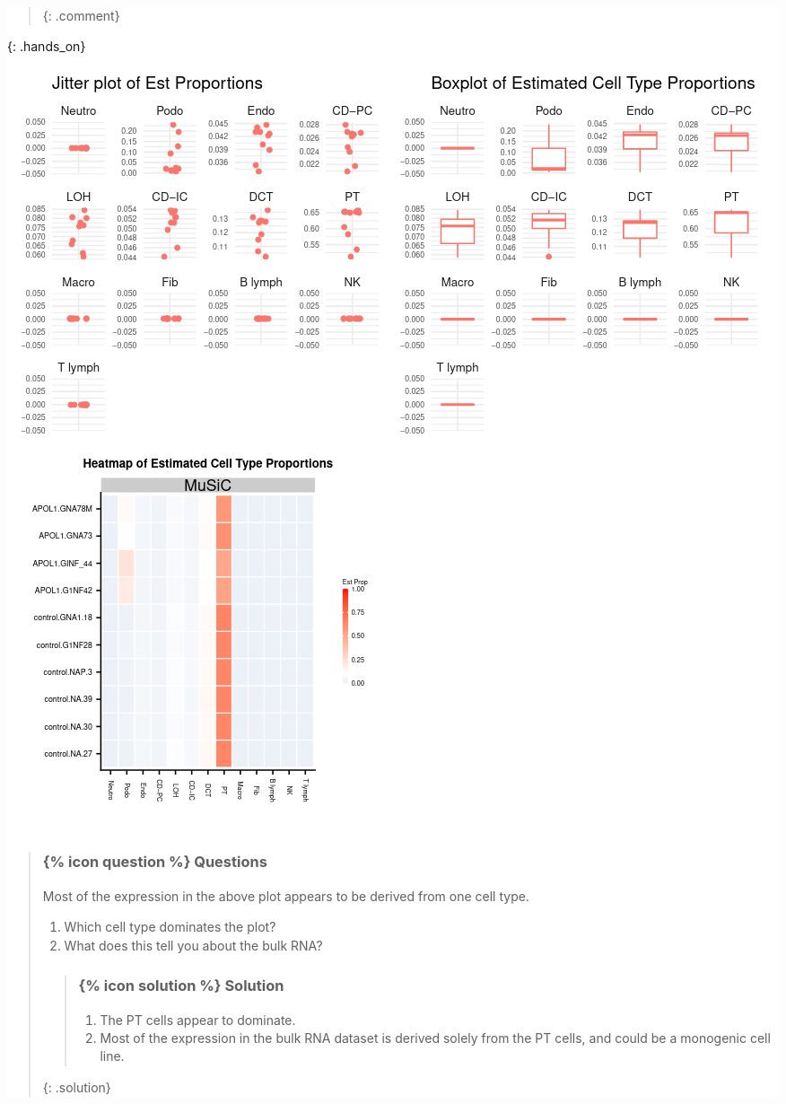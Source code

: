 >    {: .comment}
>
{: .hands_on}


![dendro_jitboxheat](../../images/bulk-music/dendro_jitboxheat.png "Jitter and Boxplots of all cell types followed by a heatmap of each RNA sample against cell type. Note that the y-axis for each of the plots above are not constant across cell types.")

> ### {% icon question %} Questions
>
> Most of the expression in the above plot appears to be derived from one cell type.
>
> 1. Which cell type dominates the plot?
> 2. What does this tell you about the bulk RNA?
>
> > ### {% icon solution %} Solution
> >
> > 1. The PT cells appear to dominate.
> > 2. Most of the expression in the bulk RNA dataset is derived solely from the PT cells, and could be a monogenic cell line.
> >
> {: .solution}
>